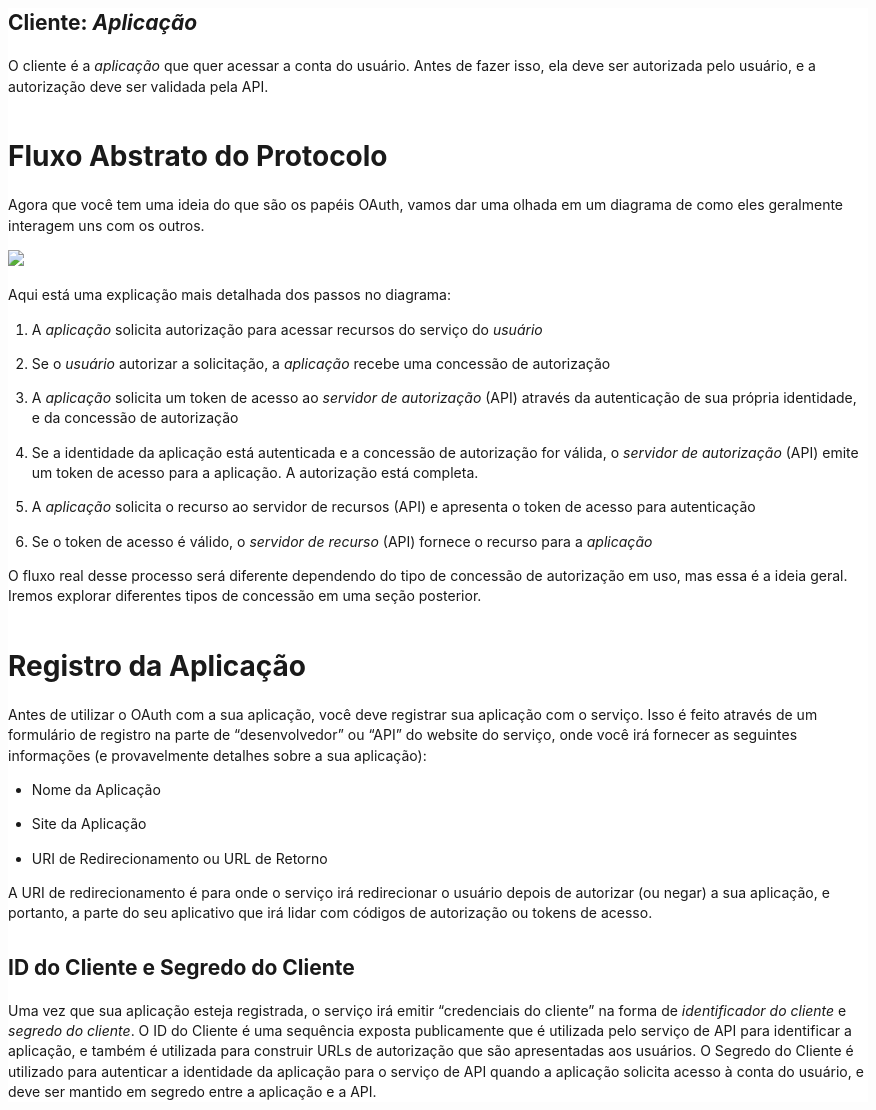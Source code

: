 ## Cliente: _Aplicação_

O cliente é a _aplicação_ que quer acessar a conta do usuário. Antes de fazer isso, ela deve ser autorizada pelo usuário, e a autorização deve ser validada pela API.

# Fluxo Abstrato do Protocolo

Agora que você tem uma ideia do que são os papéis OAuth, vamos dar uma olhada em um diagrama de como eles geralmente interagem uns com os outros.

![](https://raw.githubusercontent.com/opendocs-md/do-tutorials-images/master/img/translateddiagrams32918/Abstract-Protocol-Flow-Portuguese@2x.png)

Aqui está uma explicação mais detalhada dos passos no diagrama:

1. A _aplicação_ solicita autorização para acessar recursos do serviço do _usuário_

2. Se o _usuário_ autorizar a solicitação, a _aplicação_ recebe uma concessão de autorização

3. A _aplicação_ solicita um token de acesso ao _servidor de autorização_ (API) através da autenticação de sua própria identidade, e da concessão de autorização

4. Se a identidade da aplicação está autenticada e a concessão de autorização for válida, o _servidor de autorização_ (API) emite um token de acesso para a aplicação. A autorização está completa.

5. A _aplicação_ solicita o recurso ao servidor de recursos (API) e apresenta o token de acesso para autenticação

6. Se o token de acesso é válido, o _servidor de recurso_ (API) fornece o recurso para a _aplicação_

O fluxo real desse processo será diferente dependendo do tipo de concessão de autorização em uso, mas essa é a ideia geral. Iremos explorar diferentes tipos de concessão em uma seção posterior.

# Registro da Aplicação

Antes de utilizar o OAuth com a sua aplicação, você deve registrar sua aplicação com o serviço. Isso é feito através de um formulário de registro na parte de “desenvolvedor” ou “API” do website do serviço, onde você irá fornecer as seguintes informações (e provavelmente detalhes sobre a sua aplicação):

- Nome da Aplicação

- Site da Aplicação

- URI de Redirecionamento ou URL de Retorno

A URI de redirecionamento é para onde o serviço irá redirecionar o usuário depois de autorizar (ou negar) a sua aplicação, e portanto, a parte do seu aplicativo que irá lidar com códigos de autorização ou tokens de acesso.

## ID do Cliente e Segredo do Cliente

Uma vez que sua aplicação esteja registrada, o serviço irá emitir “credenciais do cliente” na forma de _identificador do cliente_ e _segredo do cliente_. O ID do Cliente é uma sequência exposta publicamente que é utilizada pelo serviço de API para identificar a aplicação, e também é utilizada para construir URLs de autorização que são apresentadas aos usuários. O Segredo do Cliente é utilizado para autenticar a identidade da aplicação para o serviço de API quando a aplicação solicita acesso à conta do usuário, e deve ser mantido em segredo entre a aplicação e a API.
